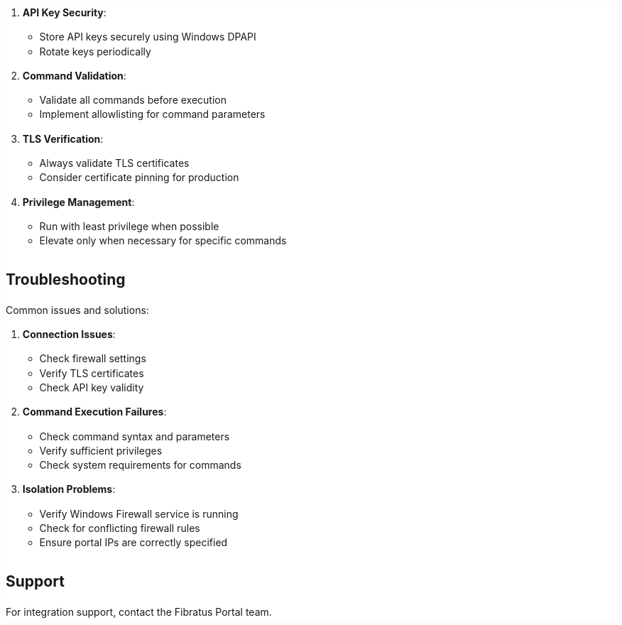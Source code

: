 1. **API Key Security**:
   - Store API keys securely using Windows DPAPI
   - Rotate keys periodically

2. **Command Validation**:
   - Validate all commands before execution
   - Implement allowlisting for command parameters

3. **TLS Verification**:
   - Always validate TLS certificates
   - Consider certificate pinning for production

4. **Privilege Management**:
   - Run with least privilege when possible
   - Elevate only when necessary for specific commands

## Troubleshooting

Common issues and solutions:

1. **Connection Issues**:
   - Check firewall settings
   - Verify TLS certificates
   - Check API key validity

2. **Command Execution Failures**:
   - Check command syntax and parameters
   - Verify sufficient privileges
   - Check system requirements for commands

3. **Isolation Problems**:
   - Verify Windows Firewall service is running
   - Check for conflicting firewall rules
   - Ensure portal IPs are correctly specified

## Support

For integration support, contact the Fibratus Portal team.